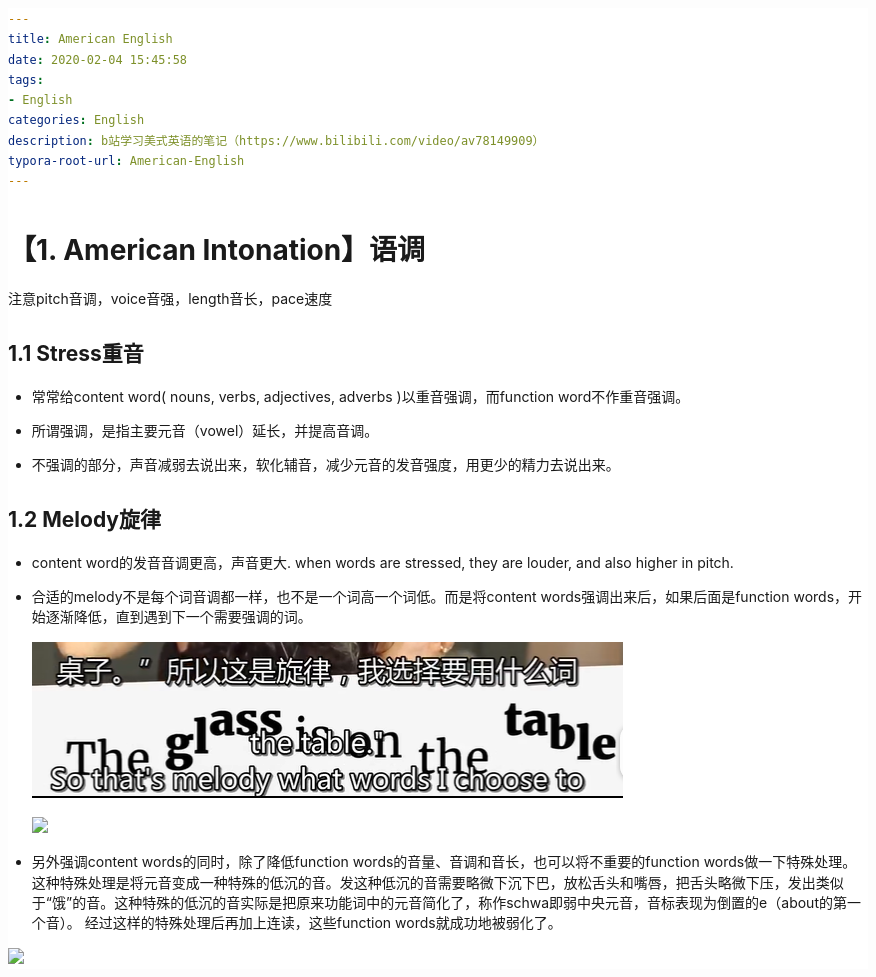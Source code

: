 ```yaml
---
title: American English
date: 2020-02-04 15:45:58
tags:
- English
categories: English
description: b站学习美式英语的笔记（https://www.bilibili.com/video/av78149909）
typora-root-url: American-English
---
```


 

# 【1. American Intonation】语调

注意pitch音调，voice音强，length音长，pace速度

## 1.1 Stress重音

- 常常给content word( nouns, verbs, adjectives, adverbs )以重音强调，而function word不作重音强调。

- 所谓强调，是指主要元音（vowel）延长，并提高音调。

- 不强调的部分，声音减弱去说出来，软化辅音，减少元音的发音强度，用更少的精力去说出来。

  

## 1.2 Melody旋律

- content word的发音音调更高，声音更大. when words are stressed, they are louder, and also higher in pitch.

- 合适的melody不是每个词音调都一样，也不是一个词高一个词低。而是将content words强调出来后，如果后面是function words，开始逐渐降低，直到遇到下一个需要强调的词。

  ![]( https://github.com/jinggew/jinggew.github.io/blob/source/_posts/American-English/image-20200204160431912.png )

  ![](image-20200204160431912.png)

-  另外强调content words的同时，除了降低function words的音量、音调和音长，也可以将不重要的function words做一下特殊处理。
  这种特殊处理是将元音变成一种特殊的低沉的音。发这种低沉的音需要略微下沉下巴，放松舌头和嘴唇，把舌头略微下压，发出类似于“饿”的音。这种特殊的低沉的音实际是把原来功能词中的元音简化了，称作schwa即弱中央元音，音标表现为倒置的e（about的第一个音）。
  经过这样的特殊处理后再加上连读，这些function words就成功地被弱化了。 

  ![](image-20200204161141141.png)
